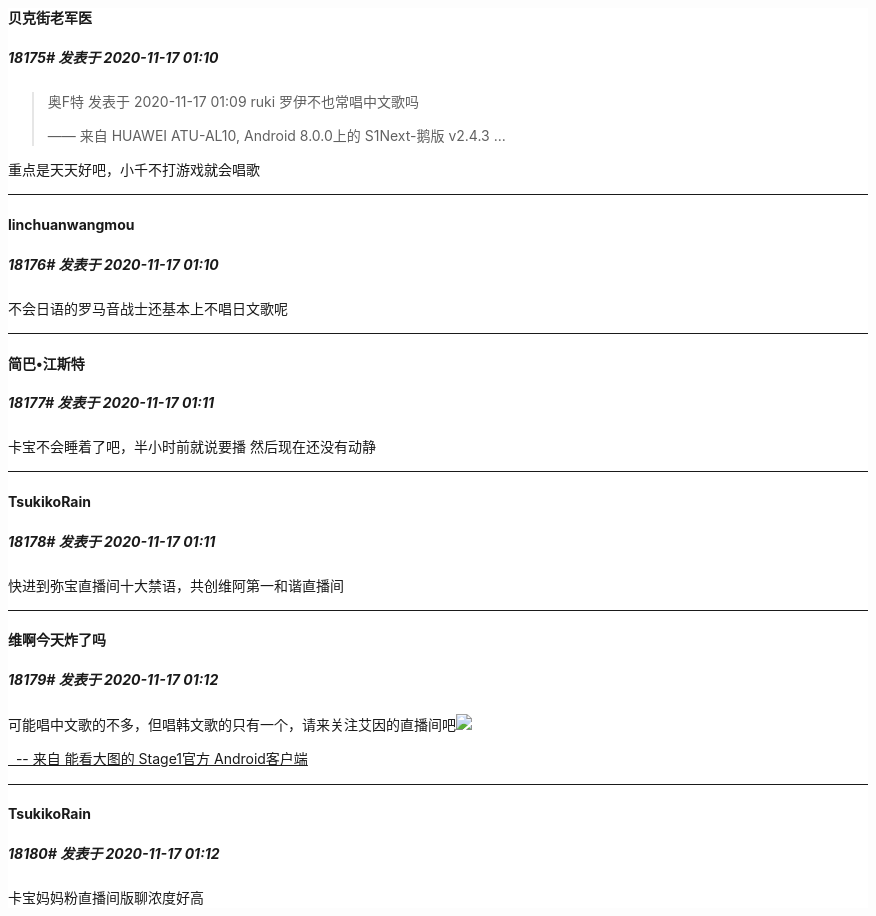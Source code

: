 ####  贝克街老军医  
##### 18175#       发表于 2020-11-17 01:10


<blockquote>奥F特 发表于 2020-11-17 01:09
ruki 罗伊不也常唱中文歌吗 


—— 来自 HUAWEI ATU-AL10, Android 8.0.0上的 S1Next-鹅版 v2.4.3 ...</blockquote>
重点是天天好吧，小千不打游戏就会唱歌


-----

####  linchuanwangmou  
##### 18176#       发表于 2020-11-17 01:10


不会日语的罗马音战士还基本上不唱日文歌呢


-----

####  简巴•江斯特  
##### 18177#       发表于 2020-11-17 01:11


卡宝不会睡着了吧，半小时前就说要播
然后现在还没有动静


-----

####  TsukikoRain  
##### 18178#       发表于 2020-11-17 01:11


快进到弥宝直播间十大禁语，共创维阿第一和谐直播间


-----

####  维啊今天炸了吗  
##### 18179#       发表于 2020-11-17 01:12


可能唱中文歌的不多，但唱韩文歌的只有一个，请来关注艾因的直播间吧<img src="https://static.saraba1st.com/image/smiley/face2017/074.png" referrerpolicy="no-referrer">

[  -- 来自 能看大图的 Stage1官方 Android客户端](https://www.coolapk.com/apk/140634)


-----

####  TsukikoRain  
##### 18180#       发表于 2020-11-17 01:12


卡宝妈妈粉直播间版聊浓度好高
